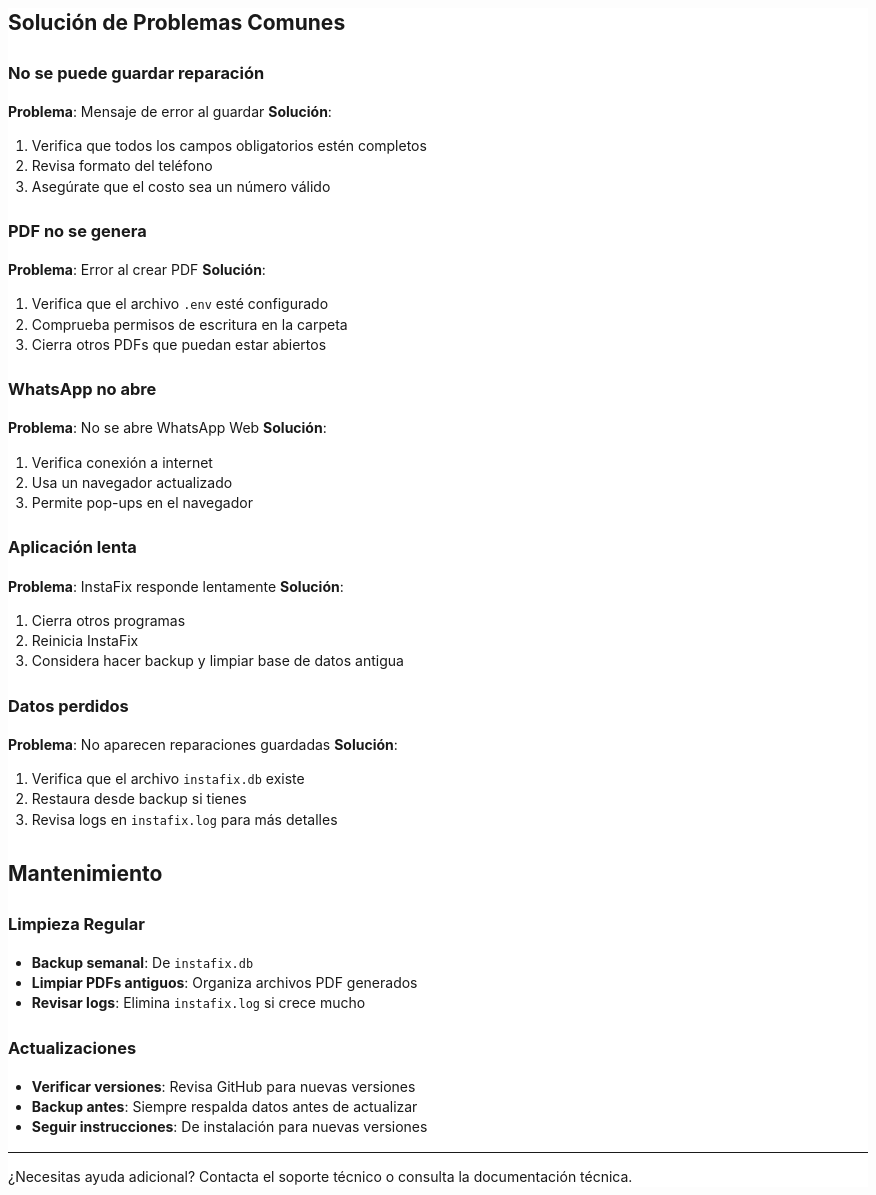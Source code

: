## Solución de Problemas Comunes

### No se puede guardar reparación
**Problema**: Mensaje de error al guardar
**Solución**:
1. Verifica que todos los campos obligatorios estén completos
2. Revisa formato del teléfono
3. Asegúrate que el costo sea un número válido

### PDF no se genera
**Problema**: Error al crear PDF
**Solución**:
1. Verifica que el archivo `.env` esté configurado
2. Comprueba permisos de escritura en la carpeta
3. Cierra otros PDFs que puedan estar abiertos

### WhatsApp no abre
**Problema**: No se abre WhatsApp Web
**Solución**:
1. Verifica conexión a internet
2. Usa un navegador actualizado
3. Permite pop-ups en el navegador

### Aplicación lenta
**Problema**: InstaFix responde lentamente
**Solución**:
1. Cierra otros programas
2. Reinicia InstaFix
3. Considera hacer backup y limpiar base de datos antigua

### Datos perdidos
**Problema**: No aparecen reparaciones guardadas
**Solución**:
1. Verifica que el archivo `instafix.db` existe
2. Restaura desde backup si tienes
3. Revisa logs en `instafix.log` para más detalles

## Mantenimiento

### Limpieza Regular
- **Backup semanal**: De `instafix.db`
- **Limpiar PDFs antiguos**: Organiza archivos PDF generados
- **Revisar logs**: Elimina `instafix.log` si crece mucho

### Actualizaciones
- **Verificar versiones**: Revisa GitHub para nuevas versiones
- **Backup antes**: Siempre respalda datos antes de actualizar
- **Seguir instrucciones**: De instalación para nuevas versiones

---

¿Necesitas ayuda adicional? Contacta el soporte técnico o consulta la documentación técnica.